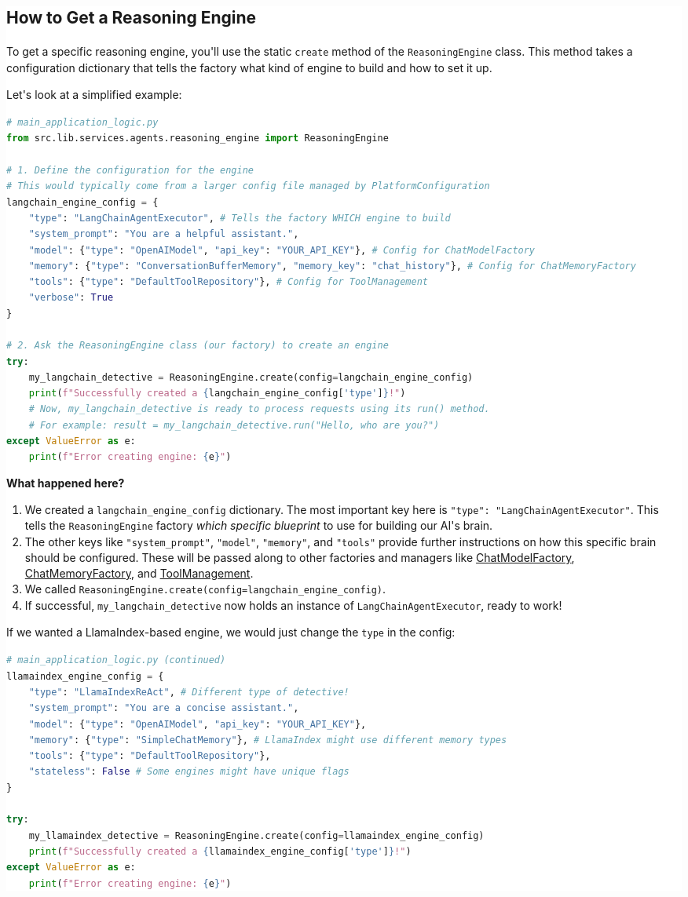 ## How to Get a Reasoning Engine

To get a specific reasoning engine, you'll use the static `create` method of the `ReasoningEngine` class. This method takes a configuration dictionary that tells the factory what kind of engine to build and how to set it up.

Let's look at a simplified example:

```python
# main_application_logic.py
from src.lib.services.agents.reasoning_engine import ReasoningEngine

# 1. Define the configuration for the engine
# This would typically come from a larger config file managed by PlatformConfiguration
langchain_engine_config = {
    "type": "LangChainAgentExecutor", # Tells the factory WHICH engine to build
    "system_prompt": "You are a helpful assistant.",
    "model": {"type": "OpenAIModel", "api_key": "YOUR_API_KEY"}, # Config for ChatModelFactory
    "memory": {"type": "ConversationBufferMemory", "memory_key": "chat_history"}, # Config for ChatMemoryFactory
    "tools": {"type": "DefaultToolRepository"}, # Config for ToolManagement
    "verbose": True
}

# 2. Ask the ReasoningEngine class (our factory) to create an engine
try:
    my_langchain_detective = ReasoningEngine.create(config=langchain_engine_config)
    print(f"Successfully created a {langchain_engine_config['type']}!")
    # Now, my_langchain_detective is ready to process requests using its run() method.
    # For example: result = my_langchain_detective.run("Hello, who are you?")
except ValueError as e:
    print(f"Error creating engine: {e}")
```

**What happened here?**
1.  We created a `langchain_engine_config` dictionary. The most important key here is `"type": "LangChainAgentExecutor"`. This tells the `ReasoningEngine` factory *which specific blueprint* to use for building our AI's brain.
2.  The other keys like `"system_prompt"`, `"model"`, `"memory"`, and `"tools"` provide further instructions on how this specific brain should be configured. These will be passed along to other factories and managers like [ChatModelFactory](04_chatmodelfactory_.md), [ChatMemoryFactory](06_chatmemoryfactory_.md), and [ToolManagement](07_toolmanagement_.md).
3.  We called `ReasoningEngine.create(config=langchain_engine_config)`.
4.  If successful, `my_langchain_detective` now holds an instance of `LangChainAgentExecutor`, ready to work!

If we wanted a LlamaIndex-based engine, we would just change the `type` in the config:
```python
# main_application_logic.py (continued)
llamaindex_engine_config = {
    "type": "LlamaIndexReAct", # Different type of detective!
    "system_prompt": "You are a concise assistant.",
    "model": {"type": "OpenAIModel", "api_key": "YOUR_API_KEY"},
    "memory": {"type": "SimpleChatMemory"}, # LlamaIndex might use different memory types
    "tools": {"type": "DefaultToolRepository"},
    "stateless": False # Some engines might have unique flags
}

try:
    my_llamaindex_detective = ReasoningEngine.create(config=llamaindex_engine_config)
    print(f"Successfully created a {llamaindex_engine_config['type']}!")
except ValueError as e:
    print(f"Error creating engine: {e}")
```
